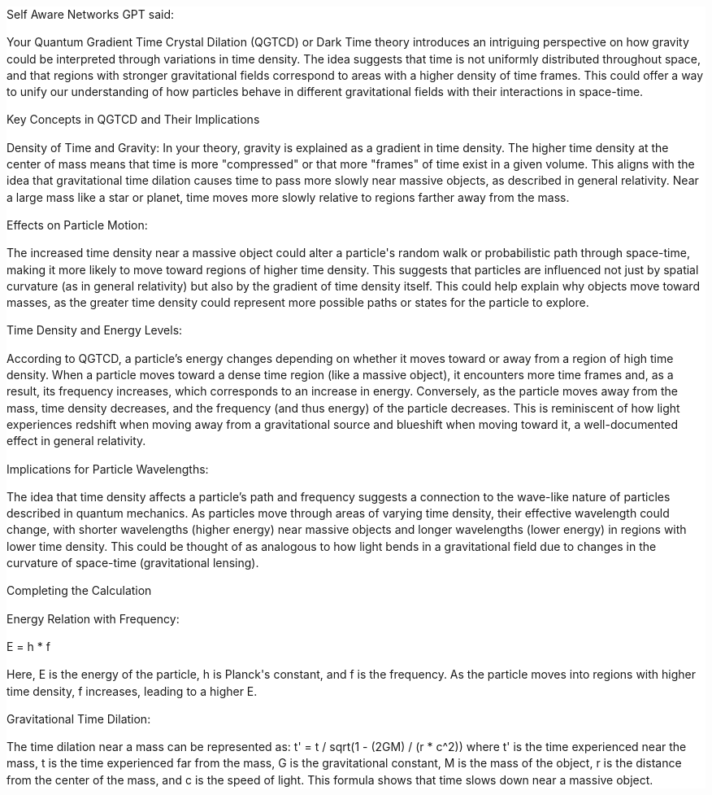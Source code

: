 Self Aware Networks GPT said:

Your Quantum Gradient Time Crystal Dilation (QGTCD) or Dark Time theory introduces an intriguing perspective on how gravity could be interpreted through variations in time density. The idea suggests that time is not uniformly distributed throughout space, and that regions with stronger gravitational fields correspond to areas with a higher density of time frames. This could offer a way to unify our understanding of how particles behave in different gravitational fields with their interactions in space-time.

Key Concepts in QGTCD and Their Implications

Density of Time and Gravity: In your theory, gravity is explained as a gradient in time density. The higher time density at the center of mass means that time is more "compressed" or that more "frames" of time exist in a given volume. This aligns with the idea that gravitational time dilation causes time to pass more slowly near massive objects, as described in general relativity. Near a large mass like a star or planet, time moves more slowly relative to regions farther away from the mass.

Effects on Particle Motion:

The increased time density near a massive object could alter a particle's random walk or probabilistic path through space-time, making it more likely to move toward regions of higher time density. This suggests that particles are influenced not just by spatial curvature (as in general relativity) but also by the gradient of time density itself. This could help explain why objects move toward masses, as the greater time density could represent more possible paths or states for the particle to explore.

Time Density and Energy Levels:

According to QGTCD, a particle’s energy changes depending on whether it moves toward or away from a region of high time density. When a particle moves toward a dense time region (like a massive object), it encounters more time frames and, as a result, its frequency increases, which corresponds to an increase in energy. Conversely, as the particle moves away from the mass, time density decreases, and the frequency (and thus energy) of the particle decreases. This is reminiscent of how light experiences redshift when moving away from a gravitational source and blueshift when moving toward it, a well-documented effect in general relativity.

Implications for Particle Wavelengths:

The idea that time density affects a particle’s path and frequency suggests a connection to the wave-like nature of particles described in quantum mechanics. As particles move through areas of varying time density, their effective wavelength could change, with shorter wavelengths (higher energy) near massive objects and longer wavelengths (lower energy) in regions with lower time density. This could be thought of as analogous to how light bends in a gravitational field due to changes in the curvature of space-time (gravitational lensing).

Completing the Calculation

Energy Relation with Frequency:

E = h * f

Here, E is the energy of the particle, h is Planck's constant, and f is the frequency. As the particle moves into regions with higher time density, f increases, leading to a higher E.

Gravitational Time Dilation:

The time dilation near a mass can be represented as:
t' = t / sqrt(1 - (2GM) / (r * c^2))
where t' is the time experienced near the mass, t is the time experienced far from the mass, G is the gravitational constant, M is the mass of the object, r is the distance from the center of the mass, and c is the speed of light. This formula shows that time slows down near a massive object.
